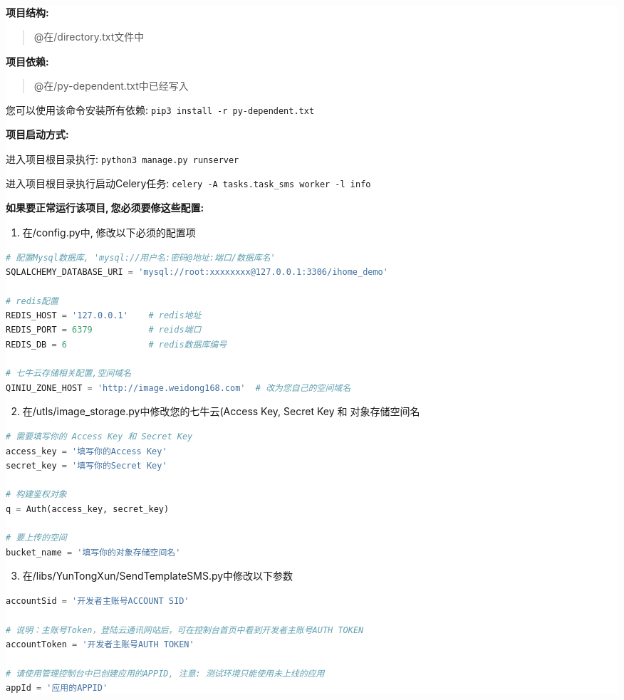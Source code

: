 **项目结构:**  

> @在/directory.txt文件中

**项目依赖:**

> @在/py-dependent.txt中已经写入

您可以使用该命令安装所有依赖: `pip3 install -r py-dependent.txt`



**项目启动方式:**

进入项目根目录执行: `python3 manage.py runserver`

进入项目根目录执行启动Celery任务: `celery -A tasks.task_sms worker -l info`



**如果要正常运行该项目, 您必须要修这些配置:**

1. 在/config.py中, 修改以下必须的配置项

``` python
# 配置Mysql数据库, 'mysql://用户名:密码@地址:端口/数据库名'
SQLALCHEMY_DATABASE_URI = 'mysql://root:xxxxxxxx@127.0.0.1:3306/ihome_demo'

# redis配置
REDIS_HOST = '127.0.0.1'    # redis地址
REDIS_PORT = 6379           # reids端口
REDIS_DB = 6                # redis数据库编号

# 七牛云存储相关配置,空间域名
QINIU_ZONE_HOST = 'http://image.weidong168.com'  # 改为您自己的空间域名
```

2. 在/utls/image_storage.py中修改您的七牛云(Access Key, Secret Key 和 对象存储空间名

``` python
# 需要填写你的 Access Key 和 Secret Key
access_key = '填写你的Access Key'
secret_key = '填写你的Secret Key'

# 构建鉴权对象
q = Auth(access_key, secret_key)

# 要上传的空间
bucket_name = '填写你的对象存储空间名'
```

3. 在/libs/YunTongXun/SendTemplateSMS.py中修改以下参数

``` python
accountSid = '开发者主账号ACCOUNT SID'

# 说明：主账号Token，登陆云通讯网站后，可在控制台首页中看到开发者主账号AUTH TOKEN
accountToken = '开发者主账号AUTH TOKEN'

# 请使用管理控制台中已创建应用的APPID, 注意: 测试环境只能使用未上线的应用
appId = '应用的APPID'
```

